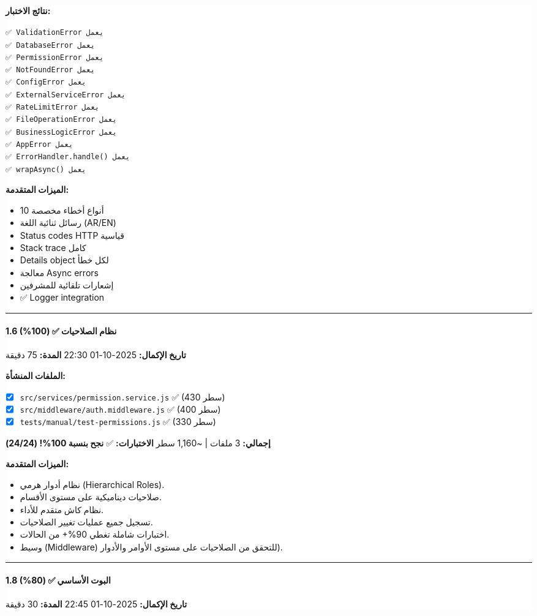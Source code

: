 **نتائج الاختبار:**
```
✅ ValidationError يعمل
✅ DatabaseError يعمل
✅ PermissionError يعمل
✅ NotFoundError يعمل
✅ ConfigError يعمل
✅ ExternalServiceError يعمل
✅ RateLimitError يعمل
✅ FileOperationError يعمل
✅ BusinessLogicError يعمل
✅ AppError يعمل
✅ ErrorHandler.handle() يعمل
✅ wrapAsync() يعمل
```

**الميزات المتقدمة:**
- 10 أنواع أخطاء مخصصة
- رسائل ثنائية اللغة (AR/EN)
- Status codes HTTP قياسية
- Stack trace كامل
- Details object لكل خطأ
- معالجة Async errors
- إشعارات تلقائية للمشرفين
- ✅ Logger integration

---

#### 1.6 نظام الصلاحيات ✅ (100%)
**تاريخ الإكمال:** 2025-10-01 22:30
**المدة:** 75 دقيقة

**الملفات المنشأة:**
- [x] `src/services/permission.service.js` ✅ (430 سطر)
- [x] `src/middleware/auth.middleware.js` ✅ (400 سطر)
- [x] `tests/manual/test-permissions.js` ✅ (330 سطر)

**إجمالي:** 3 ملفات | ~1,160 سطر
**الاختبارات:** ✅ **نجح بنسبة 100%! (24/24)**

**الميزات المتقدمة:**
- نظام أدوار هرمي (Hierarchical Roles).
- صلاحيات ديناميكية على مستوى الأقسام.
- نظام كاش متقدم للأداء.
- تسجيل جميع عمليات تغيير الصلاحيات.
- اختبارات شاملة تغطي 90%+ من الحالات.
- وسيط (Middleware) للتحقق من الصلاحيات على مستوى الأوامر والأدوار).

---

#### 1.8 البوت الأساسي ✅ (80%)
**تاريخ الإكمال:** 2025-10-01 22:45
**المدة:** 30 دقيقة
